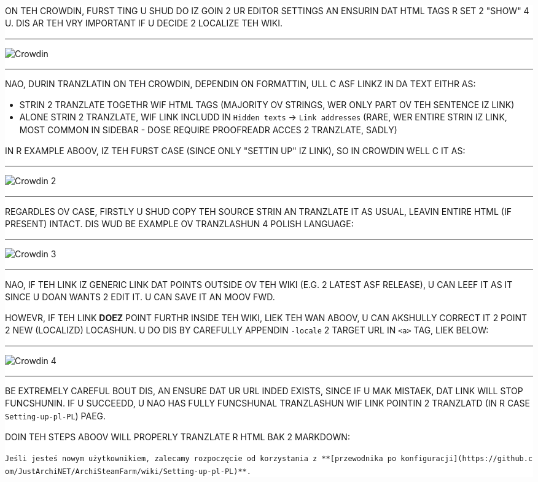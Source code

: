 ON TEH CROWDIN, FURST TING U SHUD DO IZ GOIN 2 UR EDITOR SETTINGS AN ENSURIN DAT HTML TAGS R SET 2 "SHOW" 4 U. DIS AR TEH VRY IMPORTANT IF U DECIDE 2 LOCALIZE TEH WIKI.

---

![Crowdin](https://i.imgur.com/YqAxiZ4.png)

---

NAO, DURIN TRANZLATIN ON TEH CROWDIN, DEPENDIN ON FORMATTIN, ULL C ASF LINKZ IN DA TEXT EITHR AS:

* STRIN 2 TRANZLATE TOGETHR WIF HTML TAGS (MAJORITY OV STRINGS, WER ONLY PART OV TEH SENTENCE IZ LINK)
* ALONE STRIN 2 TRANZLATE, WIF LINK INCLUDD IN `Hidden texts` -> `Link addresses` (RARE, WER ENTIRE STRIN IZ LINK, MOST COMMON IN SIDEBAR - DOSE REQUIRE PROOFREADR ACCES 2 TRANZLATE, SADLY)

IN R EXAMPLE ABOOV, IZ TEH FURST CASE (SINCE ONLY "SETTIN UP" IZ LINK), SO IN CROWDIN WELL C IT AS:

---

![Crowdin 2](https://i.imgur.com/Li5RzS3.png)

---

REGARDLES OV CASE, FIRSTLY U SHUD COPY TEH SOURCE STRIN AN TRANZLATE IT AS USUAL, LEAVIN ENTIRE HTML (IF PRESENT) INTACT. DIS WUD BE EXAMPLE OV TRANZLASHUN 4 POLISH LANGUAGE:

---

![Crowdin 3](https://i.imgur.com/NpKwfka.png)

---

NAO, IF TEH LINK IZ GENERIC LINK DAT POINTS OUTSIDE OV TEH WIKI (E.G. 2 LATEST ASF RELEASE), U CAN LEEF IT AS IT SINCE U DOAN WANTS 2 EDIT IT. U CAN SAVE IT AN MOOV FWD.

HOWEVR, IF TEH LINK **DOEZ** POINT FURTHR INSIDE TEH WIKI, LIEK TEH WAN ABOOV, U CAN AKSHULLY CORRECT IT 2 POINT 2 NEW (LOCALIZD) LOCASHUN. U DO DIS BY CAREFULLY APPENDIN `-locale` 2 TARGET URL IN `<a>` TAG, LIEK BELOW:

---

![Crowdin 4](https://i.imgur.com/TL8uwmb.png)

---

BE EXTREMELY CAREFUL BOUT DIS, AN ENSURE DAT UR URL INDED EXISTS, SINCE IF U MAK MISTAEK, DAT LINK WILL STOP FUNCSHUNIN. IF U SUCCEEDD, U NAO HAS FULLY FUNCSHUNAL TRANZLASHUN WIF LINK POINTIN 2 TRANZLATD (IN R CASE `Setting-up-pl-PL`) PAEG.

DOIN TEH STEPS ABOOV WILL PROPERLY TRANZLATE R HTML BAK 2 MARKDOWN:

```markdown
Jeśli jesteś nowym użytkownikiem, zalecamy rozpoczęcie od korzystania z **[przewodnika po konfiguracji](https://github.com/JustArchiNET/ArchiSteamFarm/wiki/Setting-up-pl-PL)**.
```
